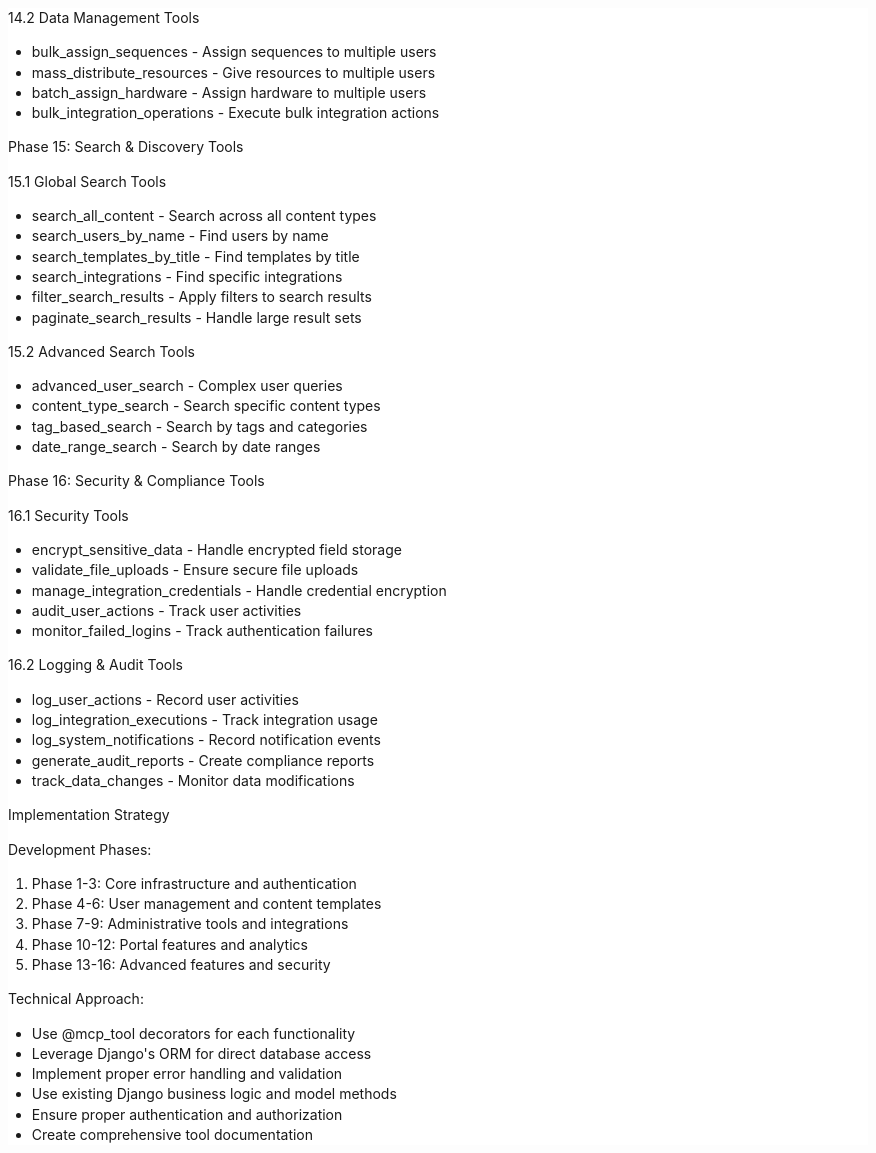 14.2 Data Management Tools

- bulk_assign_sequences - Assign sequences to multiple users
- mass_distribute_resources - Give resources to multiple users
- batch_assign_hardware - Assign hardware to multiple users
- bulk_integration_operations - Execute bulk integration actions

Phase 15: Search & Discovery Tools

15.1 Global Search Tools

- search_all_content - Search across all content types
- search_users_by_name - Find users by name
- search_templates_by_title - Find templates by title
- search_integrations - Find specific integrations
- filter_search_results - Apply filters to search results
- paginate_search_results - Handle large result sets

15.2 Advanced Search Tools

- advanced_user_search - Complex user queries
- content_type_search - Search specific content types
- tag_based_search - Search by tags and categories
- date_range_search - Search by date ranges

Phase 16: Security & Compliance Tools

16.1 Security Tools

- encrypt_sensitive_data - Handle encrypted field storage
- validate_file_uploads - Ensure secure file uploads
- manage_integration_credentials - Handle credential encryption
- audit_user_actions - Track user activities
- monitor_failed_logins - Track authentication failures

16.2 Logging & Audit Tools

- log_user_actions - Record user activities
- log_integration_executions - Track integration usage
- log_system_notifications - Record notification events
- generate_audit_reports - Create compliance reports
- track_data_changes - Monitor data modifications

Implementation Strategy

Development Phases:

1. Phase 1-3: Core infrastructure and authentication
2. Phase 4-6: User management and content templates
3. Phase 7-9: Administrative tools and integrations
4. Phase 10-12: Portal features and analytics
5. Phase 13-16: Advanced features and security

Technical Approach:

- Use @mcp_tool decorators for each functionality
- Leverage Django's ORM for direct database access
- Implement proper error handling and validation
- Use existing Django business logic and model methods
- Ensure proper authentication and authorization
- Create comprehensive tool documentation
